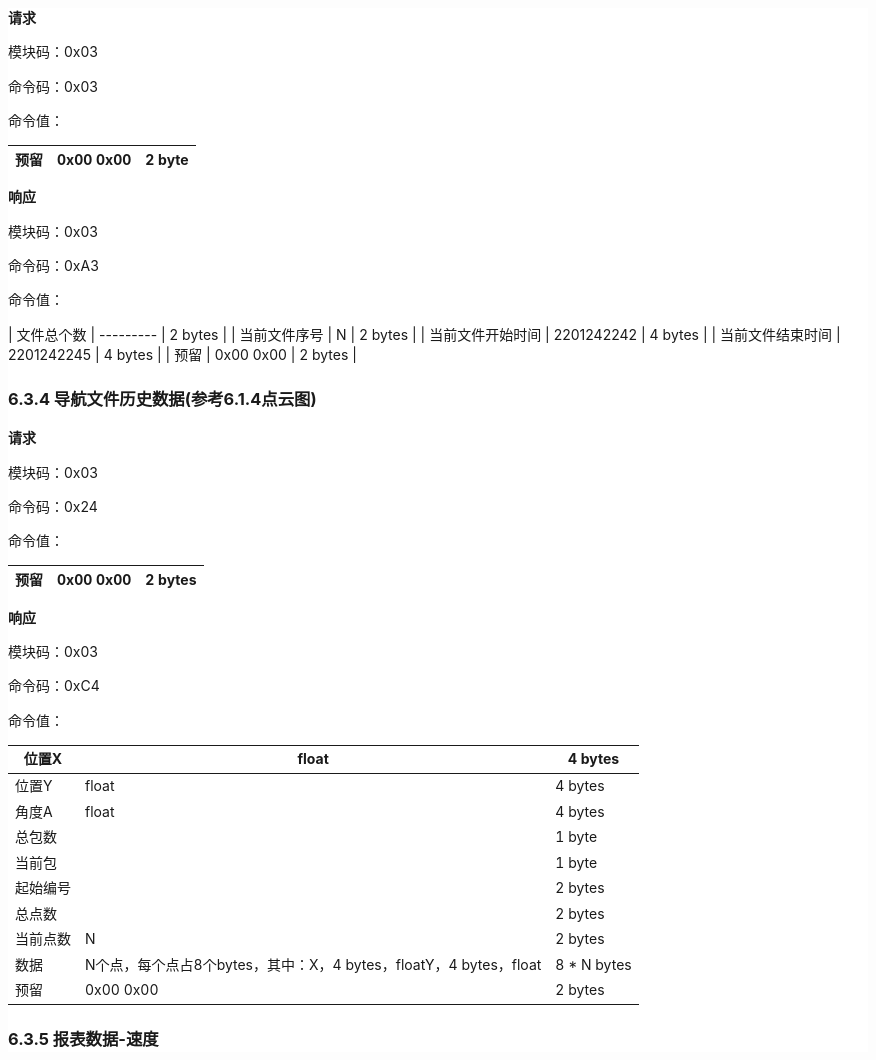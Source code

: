 **请求**

模块码：0x03

命令码：0x03

命令值：

| 预留 | 0x00 0x00 | 2 byte |
| ---- | --------- | ------ |

**响应**

模块码：0x03

命令码：0xA3

命令值：

| 文件总个数 | --------- | 2 bytes |
| 当前文件序号 | N       | 2 bytes |
| 当前文件开始时间 | 2201242242 | 4 bytes |
| 当前文件结束时间 | 2201242245 | 4 bytes |
| 预留     | 0x00 0x00   | 2 bytes |

### 6.3.4 导航文件历史数据(参考6.1.4点云图)

**请求**

模块码：0x03

命令码：0x24

命令值：

| 预留 | 0x00 0x00 | 2 bytes |
| ---- | --------- | ------- |

**响应**

模块码：0x03

命令码：0xC4

命令值：

| 位置X    | float                                                        | 4 bytes     |
| -------- | ------------------------------------------------------------ | ----------- |
| 位置Y    | float                                                        | 4 bytes     |
| 角度A    | float                                                        | 4 bytes     |
| 总包数   |                                                              | 1 byte      |
| 当前包   |                                                              | 1 byte      |
| 起始编号 |                                                              | 2 bytes     |
| 总点数   |                                                              | 2 bytes     |
| 当前点数 | N                                                            | 2 bytes     |
| 数据     | N个点，每个点占8个bytes，其中：X，4 bytes，floatY，4 bytes，float | 8 * N bytes |
| 预留     | 0x00 0x00                                                    | 2 bytes     |

### 6.3.5 报表数据-速度






